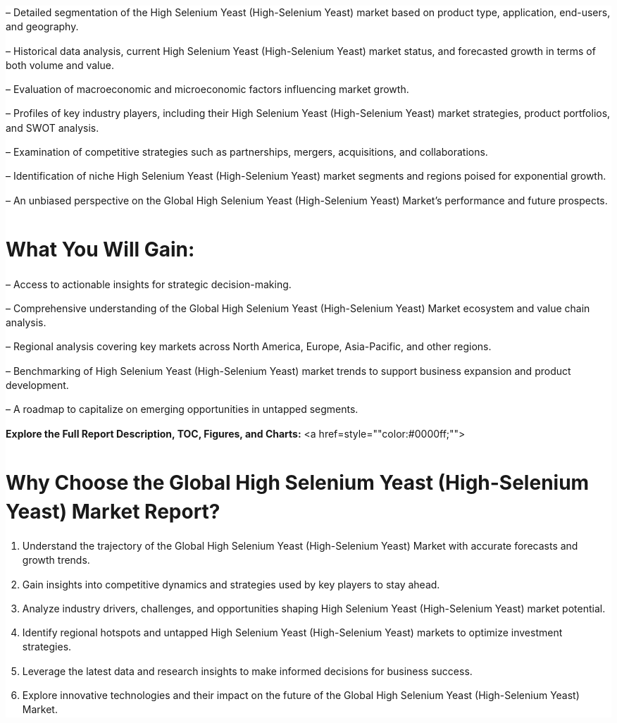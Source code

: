 – Detailed segmentation of the High Selenium Yeast (High-Selenium Yeast) market based on product type, application, end-users, and geography.

– Historical data analysis, current High Selenium Yeast (High-Selenium Yeast) market status, and forecasted growth in terms of both volume and value.

– Evaluation of macroeconomic and microeconomic factors influencing market growth.

– Profiles of key industry players, including their High Selenium Yeast (High-Selenium Yeast) market strategies, product portfolios, and SWOT analysis.

– Examination of competitive strategies such as partnerships, mergers, acquisitions, and collaborations.

– Identification of niche High Selenium Yeast (High-Selenium Yeast) market segments and regions poised for exponential growth.

– An unbiased perspective on the Global High Selenium Yeast (High-Selenium Yeast) Market’s performance and future prospects.

# <strong>What You Will Gain:</strong>

– Access to actionable insights for strategic decision-making.

– Comprehensive understanding of the Global High Selenium Yeast (High-Selenium Yeast) Market ecosystem and value chain analysis.

– Regional analysis covering key markets across North America, Europe, Asia-Pacific, and other regions.

– Benchmarking of High Selenium Yeast (High-Selenium Yeast) market trends to support business expansion and product development.

– A roadmap to capitalize on emerging opportunities in untapped segments.

<strong>Explore the Full Report Description, TOC, Figures, and Charts:</strong>
<a href=style=""color:#0000ff;""></a>

# <strong>Why Choose the Global High Selenium Yeast (High-Selenium Yeast) Market Report?</strong>

1. Understand the trajectory of the Global High Selenium Yeast (High-Selenium Yeast) Market with accurate forecasts and growth trends.

2. Gain insights into competitive dynamics and strategies used by key players to stay ahead.

3. Analyze industry drivers, challenges, and opportunities shaping High Selenium Yeast (High-Selenium Yeast) market potential.

4. Identify regional hotspots and untapped High Selenium Yeast (High-Selenium Yeast) markets to optimize investment strategies.

5. Leverage the latest data and research insights to make informed decisions for business success.

6. Explore innovative technologies and their impact on the future of the Global High Selenium Yeast (High-Selenium Yeast) Market.
